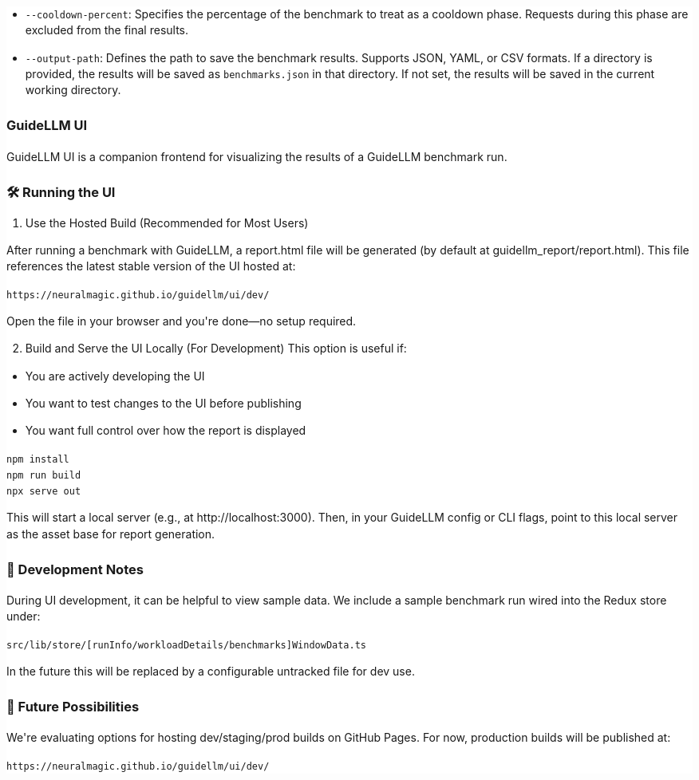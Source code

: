 - `--cooldown-percent`: Specifies the percentage of the benchmark to treat as a cooldown phase. Requests during this phase are excluded from the final results.

- `--output-path`: Defines the path to save the benchmark results. Supports JSON, YAML, or CSV formats. If a directory is provided, the results will be saved as `benchmarks.json` in that directory. If not set, the results will be saved in the current working directory.

### GuideLLM UI

GuideLLM UI is a companion frontend for visualizing the results of a GuideLLM benchmark run.

### 🛠 Running the UI

1. Use the Hosted Build (Recommended for Most Users)

After running a benchmark with GuideLLM, a report.html file will be generated (by default at guidellm_report/report.html). This file references the latest stable version of the UI hosted at:

```
https://neuralmagic.github.io/guidellm/ui/dev/
```

Open the file in your browser and you're done—no setup required.

2. Build and Serve the UI Locally (For Development)
   This option is useful if:

- You are actively developing the UI

- You want to test changes to the UI before publishing

- You want full control over how the report is displayed

```bash
npm install
npm run build
npx serve out
```

This will start a local server (e.g., at http://localhost:3000). Then, in your GuideLLM config or CLI flags, point to this local server as the asset base for report generation.

### 🧪 Development Notes

During UI development, it can be helpful to view sample data. We include a sample benchmark run wired into the Redux store under:

```
src/lib/store/[runInfo/workloadDetails/benchmarks]WindowData.ts
```

In the future this will be replaced by a configurable untracked file for dev use.

### 🚧 Future Possibilities

We're evaluating options for hosting dev/staging/prod builds on GitHub Pages. For now, production builds will be published at:

```
https://neuralmagic.github.io/guidellm/ui/dev/
```
